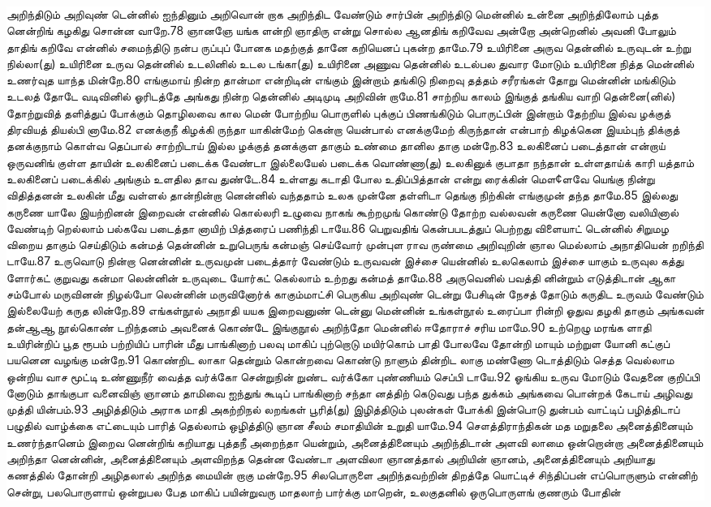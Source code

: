 அறிந்திடும் அறிவுண் டென்னில் ஐந்தினும் அறிவொன் றாக
அறிந்திட வேண்டும் சார்பின் அறிந்திடு மென்னில் உன்னை
அறிந்திலோம் புத்த னென்றிங் கழகிது சொன்ன வாறே.78 ஞானஞே யங்க ளன்றி ஞாதிரு என்று சொல்ல
ஆனதிங் கறிவேவ அன்றோ அன்றெனில் அவனி போலும்
தாதிங் கறிவே என்னில் சமைந்திடு நன்ப ருப்புப்
போனக மதற்குத் தானே கறியெனப் புகன்ற தாமே.79 உயிரினை அருவ தென்னில் உருவுடன் உற்று நில்லா(து)
உயிரினை உருவ தென்னில் உடலினில் உடல டங்கா(து)
உயிரினை அணுவ தென்னில் உடல்பல துவார மோடும்
உயிரினை நித்த மென்னில் உணர்வுத யாந்த மின்றே.80 எங்குமாய் நின்ற தான்மா என்றிடின் எங்கும் இன்றாம்
தங்கிடு நிறைவு தத்தம் சரீரங்கள் தோறு மென்னின்
மங்கிடும் உடலத் தோடே வடிவினில் ஓரிடத்தே
அங்கது நின்ற தென்னில் அடிமுடி அறிவின் றாமே.81 சாற்றிய காலம் இங்குத் தங்கிய வாறி தென்னை(னில்)
தோற்றுவித் தளித்துப் போக்கும் தொழிலவை கால மென்
போற்றிய பொருளில் புக்குப் பிணங்கிடும் பொருட்பின் இன்றாம்
தேற்றிய இல்வ ழக்குத் திரவியத் தியல்பி னாமே.82 எனக்குநீ கிழக்கி ருந்தா யாகின்மேற் கென்றா யென்பால்
எனக்குமேற் கிருந்தான் என்பாற் கிழக்கென இயம்புந் திக்குத்
தனக்குநாம் கொள்வ தெப்பால் சாற்றிடாய் இல்ல ழக்குத்
தனக்குள தாகும் உண்மை தானில தாகு மன்றே.83 உலகினைப் படைத்தான் என்றாய் ஒருவனிங் குள்ள தாயின்
உலகினைப் படைக்க வேண்டா இல்லையேல் படைக்க வொண்ணா(து)
உலகினுக் குபாதா நந்தான் உள்ளதாய்க் காரி யத்தாம்
உலகினைப் படைக்கில் அங்கும் உளதில தாவ துண்டே.84 உள்ளது கடாதி போல உதிப்பித்தான் என்று ரைக்கின்
மௌ¢ளவே யெங்கு நின்று விதித்தனன் உலகின் மீது
வள்ளல் தான்நின்றா னென்னில் வந்ததாம் உலக முன்னே
தள்ளிடா தெங்கு நிற்கின் எங்குமுன் தந்த தாமே.85 இல்லது கருணை யாலே இயற்றினன் இறைவன் என்னில்
கொல்லரி உழுவை நாகங் கூற்றமுங் கொண்டு தோற்ற
வல்லவன் கருணை யென்னோ வலியினால் வேண்டிற் றெல்லாம்
பல்கவே படைத்தா னாயிற் பித்தரைப் பணிந்தி டாயே.86 பெறுவதிங் கென்பபடத்துப் பெற்றது விளையாட் டென்னில்
சிறுமழ விறைய தாகும் செய்திடும் கன்மத் தென்னின்
உறுபெருங் கன்மஞ் செய்வோர் முன்புள ராவ ருண்மை
அறிவுறின் ஞால மெல்லாம் அநாதியென் றறிந்தி டாயே.87 உருவொடு நின்றா னென்னின் உருவமுன் படைத்தார் வேண்டும்
உருவவன் இச்சை யென்னில் உலகெலாம் இச்சை யாகும்
உருவுல கத்து ளோர்கட் குறுவது கன்மா லென்னின்
உருவுடை யோர்கட் கெல்லாம் உற்றது கன்மத் தாமே.88 அருவெனில் பவத்தி னின்றும் எடுத்திடான் ஆகா சம்போல்
மருவினன் நிழல்போ லென்னின் மருவினோர்க் காகும்மாட்சி
பெருகிய அறிவுண் டென்று பேசிடின் நேசத் தோடும்
கருதிட உருவம் வேண்டும் இல்லையேற் கருத லின்றே.89 எங்கள்நூல் அநாதி யயக இறைவனுண் டென்னு மென்னின்
உங்கள்நூல் உரைப்பா ரின்றி ஓதுவ தழகி தாகும்
அங்கவன் தன்ஆஆ நூல்கொண் டறிந்தனம் அவனைக் கொண்டே
இங்குநூல் அறிந்தோ மென்னில் ஈதோராச் சரிய மாமே.90 உற்றெழு மரங்க ளாதி உயிரின்றிப் பூத ரூபம்
பற்றியிப் பாரின் மீது பாங்கினாற் பலவு மாகிப்
புற்றொடு மயிர்கொம் பாதி போலவே தோன்றி மாயும்
மற்றுள யோனி கட்குப் பயனென வழங்கு மன்றே.91 கொண்றிட லாகா தென்றும் கொன்றவை கொண்டு நாளும்
தின்றிட லாகு மண்ணோ டொத்திடும் செத்த வெல்லாம
ஒன்றிய வாச மூட்டி உண்ணுநீர் வைத்த வர்க்கோ
சென்றுநின் றுண்ட வர்க்கோ புண்ணியம் செப்பி டாயே.92 ஓங்கிய உருவ மோடும் வேதனை குறிப்பி னோடும்
தாங்குபா வனைவிஞ் ஞானம் தாமிவை ஐந்துங் கூடிப்
பாங்கினாற் சந்தா னத்திற் கெடுவது பந்த துக்கம்
அங்கவை பொன்றக் கேடாய் அழிவது முத்தி யின்பம்.93 அழித்திடும் அராக மாதி அகற்றிநல் லறங்கள் பூரித்(து)
இழித்திடும் புலன்கள் போக்கி இன்பொடு துன்பம் வாட்டிப்
பழித்திடாப் பழுதில் வாழ்க்கை எட்டையும் பாரித் தெல்லாம்
ஒழித்திடு ஞான சீலம் சமாதியின் உறுதி யாமே.94 சௌத்திராந்திகன் மத மறுதலை
அனைத்தினையும் உணர்ந்தானெம் இறைவ
னென்றிங் கறியாது புத்தநீ அறைந்தா யென்றும்,
அனைத்தினையும் அறிந்திடான் அளவி லாமை
ஒன்றொன்றா அனைத்தினையும் அறிந்தா னென்னின்,
அனைத்தினையும் அளவிறந்த தென்ன வேண்டா
அளவிலா ஞானத்தால் அறியின் ஞானம்,
அனைத்தினையும் அறியாது கணத்தில் தோன்றி
அழிதலால் அறிந்த மையின் றாகு மன்றே.95 சிலபொருளை அறிந்தவற்றின் திறத்தே யொட்டிச்
சிந்திப்பன் எப்பொருளும் என்னிற் சென்று,
பலபொருளாய் ஒன்றுபல பேத மாகிப் பயின்றுவரு
மாதலாற் பார்க்கு மாறென்,
உலகுதனில் ஒருபொருளங் குணரும் போதின்